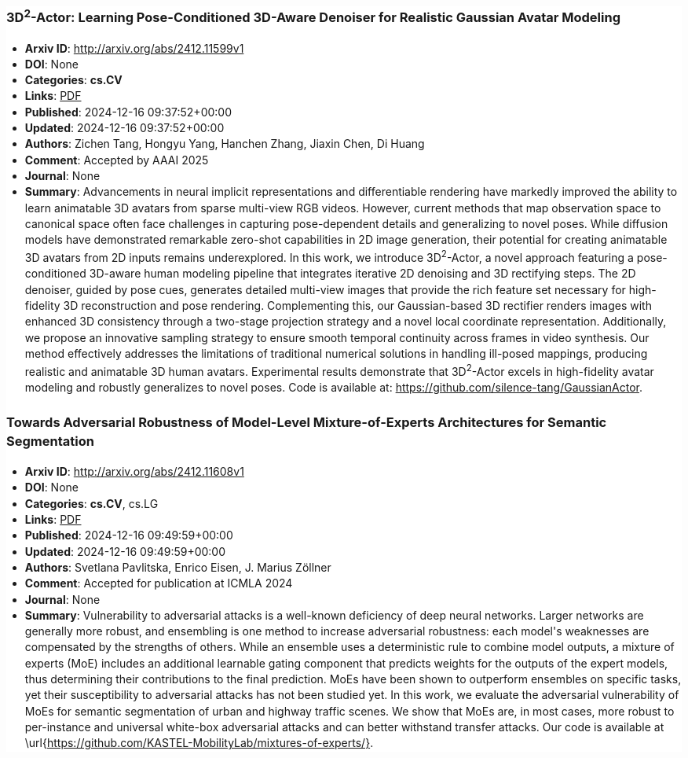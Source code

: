 

### 3D$^2$-Actor: Learning Pose-Conditioned 3D-Aware Denoiser for Realistic Gaussian Avatar Modeling
- **Arxiv ID**: http://arxiv.org/abs/2412.11599v1
- **DOI**: None
- **Categories**: **cs.CV**
- **Links**: [PDF](http://arxiv.org/pdf/2412.11599v1)
- **Published**: 2024-12-16 09:37:52+00:00
- **Updated**: 2024-12-16 09:37:52+00:00
- **Authors**: Zichen Tang, Hongyu Yang, Hanchen Zhang, Jiaxin Chen, Di Huang
- **Comment**: Accepted by AAAI 2025
- **Journal**: None
- **Summary**: Advancements in neural implicit representations and differentiable rendering have markedly improved the ability to learn animatable 3D avatars from sparse multi-view RGB videos. However, current methods that map observation space to canonical space often face challenges in capturing pose-dependent details and generalizing to novel poses. While diffusion models have demonstrated remarkable zero-shot capabilities in 2D image generation, their potential for creating animatable 3D avatars from 2D inputs remains underexplored. In this work, we introduce 3D$^2$-Actor, a novel approach featuring a pose-conditioned 3D-aware human modeling pipeline that integrates iterative 2D denoising and 3D rectifying steps. The 2D denoiser, guided by pose cues, generates detailed multi-view images that provide the rich feature set necessary for high-fidelity 3D reconstruction and pose rendering. Complementing this, our Gaussian-based 3D rectifier renders images with enhanced 3D consistency through a two-stage projection strategy and a novel local coordinate representation. Additionally, we propose an innovative sampling strategy to ensure smooth temporal continuity across frames in video synthesis. Our method effectively addresses the limitations of traditional numerical solutions in handling ill-posed mappings, producing realistic and animatable 3D human avatars. Experimental results demonstrate that 3D$^2$-Actor excels in high-fidelity avatar modeling and robustly generalizes to novel poses. Code is available at: https://github.com/silence-tang/GaussianActor.



### Towards Adversarial Robustness of Model-Level Mixture-of-Experts Architectures for Semantic Segmentation
- **Arxiv ID**: http://arxiv.org/abs/2412.11608v1
- **DOI**: None
- **Categories**: **cs.CV**, cs.LG
- **Links**: [PDF](http://arxiv.org/pdf/2412.11608v1)
- **Published**: 2024-12-16 09:49:59+00:00
- **Updated**: 2024-12-16 09:49:59+00:00
- **Authors**: Svetlana Pavlitska, Enrico Eisen, J. Marius Zöllner
- **Comment**: Accepted for publication at ICMLA 2024
- **Journal**: None
- **Summary**: Vulnerability to adversarial attacks is a well-known deficiency of deep neural networks. Larger networks are generally more robust, and ensembling is one method to increase adversarial robustness: each model's weaknesses are compensated by the strengths of others. While an ensemble uses a deterministic rule to combine model outputs, a mixture of experts (MoE) includes an additional learnable gating component that predicts weights for the outputs of the expert models, thus determining their contributions to the final prediction. MoEs have been shown to outperform ensembles on specific tasks, yet their susceptibility to adversarial attacks has not been studied yet. In this work, we evaluate the adversarial vulnerability of MoEs for semantic segmentation of urban and highway traffic scenes. We show that MoEs are, in most cases, more robust to per-instance and universal white-box adversarial attacks and can better withstand transfer attacks. Our code is available at \url{https://github.com/KASTEL-MobilityLab/mixtures-of-experts/}.
